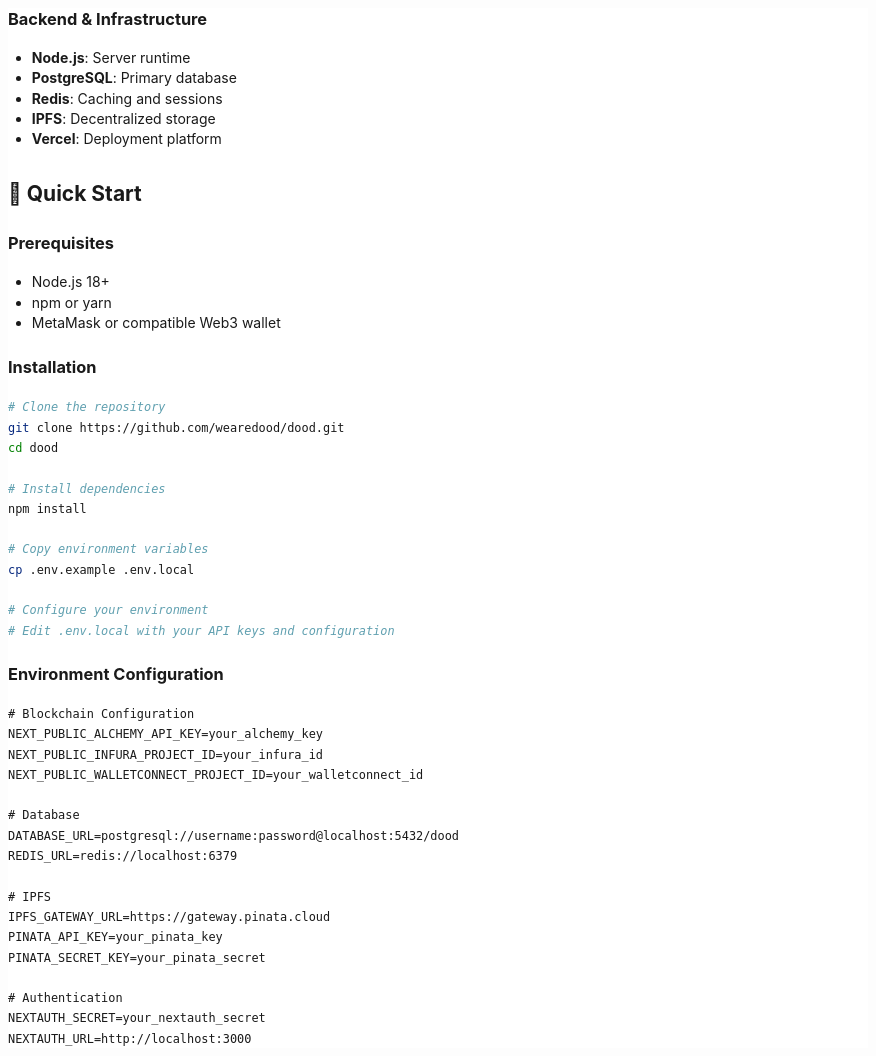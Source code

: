### Backend & Infrastructure
- **Node.js**: Server runtime
- **PostgreSQL**: Primary database
- **Redis**: Caching and sessions
- **IPFS**: Decentralized storage
- **Vercel**: Deployment platform

## 🚀 Quick Start

### Prerequisites
- Node.js 18+
- npm or yarn
- MetaMask or compatible Web3 wallet

### Installation

```bash
# Clone the repository
git clone https://github.com/wearedood/dood.git
cd dood

# Install dependencies
npm install

# Copy environment variables
cp .env.example .env.local

# Configure your environment
# Edit .env.local with your API keys and configuration
```

### Environment Configuration

```env
# Blockchain Configuration
NEXT_PUBLIC_ALCHEMY_API_KEY=your_alchemy_key
NEXT_PUBLIC_INFURA_PROJECT_ID=your_infura_id
NEXT_PUBLIC_WALLETCONNECT_PROJECT_ID=your_walletconnect_id

# Database
DATABASE_URL=postgresql://username:password@localhost:5432/dood
REDIS_URL=redis://localhost:6379

# IPFS
IPFS_GATEWAY_URL=https://gateway.pinata.cloud
PINATA_API_KEY=your_pinata_key
PINATA_SECRET_KEY=your_pinata_secret

# Authentication
NEXTAUTH_SECRET=your_nextauth_secret
NEXTAUTH_URL=http://localhost:3000
```
